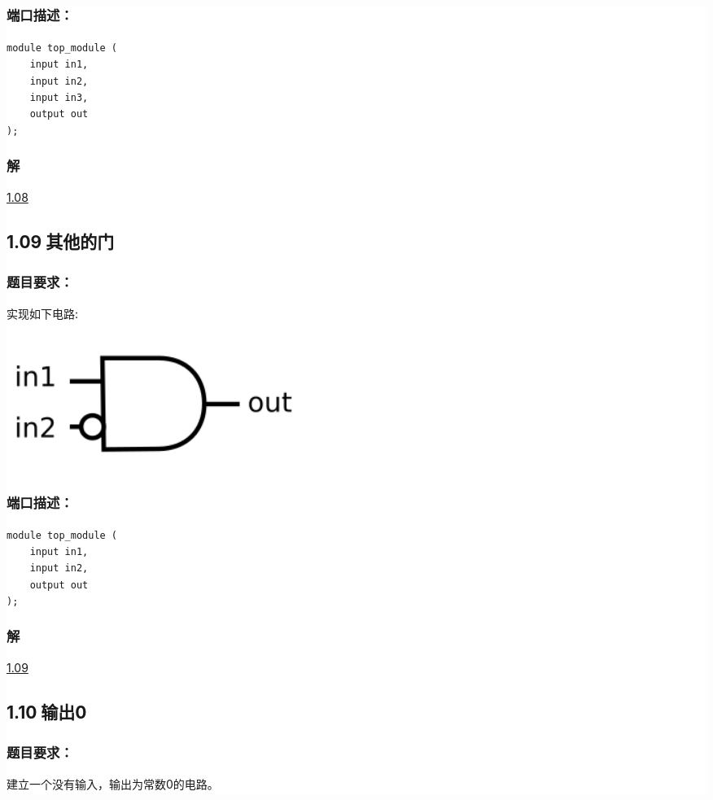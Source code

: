 ### 端口描述：
```
module top_module (
	input in1,
	input in2,
	input in3,
	output out
);
```

### 解

[1.08](./08/Main.v)


## 1.09 其他的门

### 题目要求：

实现如下电路:

![1.09](./09/1.09.png)

### 端口描述：
```
module top_module (
	input in1,
	input in2,
	output out
);
```

### 解

[1.09](./09/Main.v)


## 1.10 输出0

### 题目要求：

建立一个没有输入，输出为常数0的电路。
